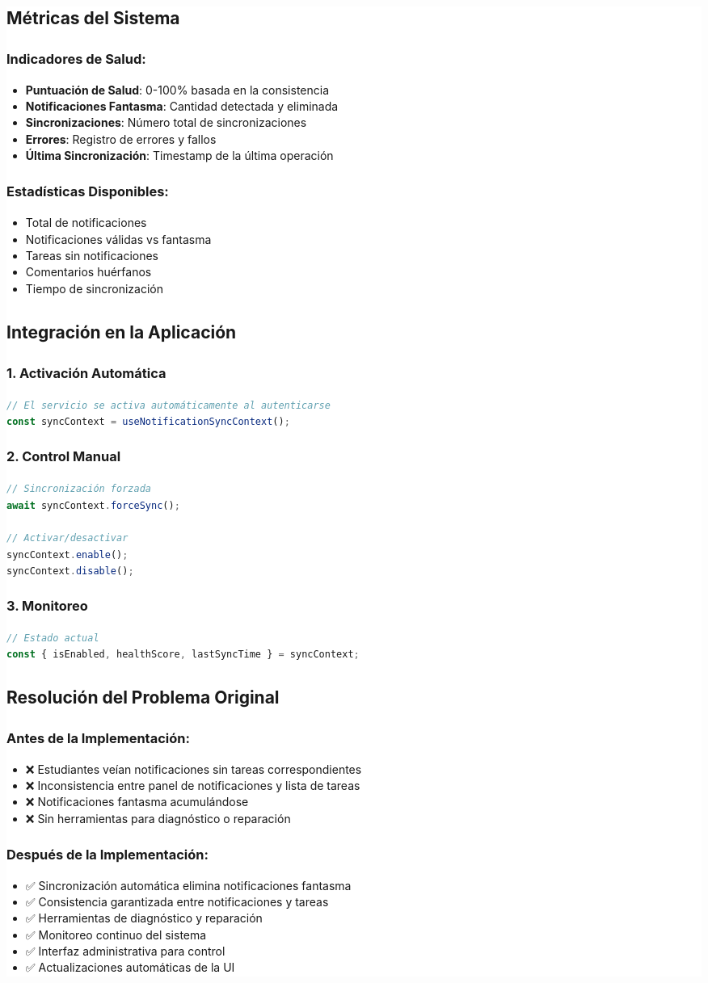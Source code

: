 ## Métricas del Sistema

### Indicadores de Salud:
- **Puntuación de Salud**: 0-100% basada en la consistencia
- **Notificaciones Fantasma**: Cantidad detectada y eliminada
- **Sincronizaciones**: Número total de sincronizaciones
- **Errores**: Registro de errores y fallos
- **Última Sincronización**: Timestamp de la última operación

### Estadísticas Disponibles:
- Total de notificaciones
- Notificaciones válidas vs fantasma
- Tareas sin notificaciones
- Comentarios huérfanos
- Tiempo de sincronización

## Integración en la Aplicación

### 1. Activación Automática
```typescript
// El servicio se activa automáticamente al autenticarse
const syncContext = useNotificationSyncContext();
```

### 2. Control Manual
```typescript
// Sincronización forzada
await syncContext.forceSync();

// Activar/desactivar
syncContext.enable();
syncContext.disable();
```

### 3. Monitoreo
```typescript
// Estado actual
const { isEnabled, healthScore, lastSyncTime } = syncContext;
```

## Resolución del Problema Original

### Antes de la Implementación:
- ❌ Estudiantes veían notificaciones sin tareas correspondientes
- ❌ Inconsistencia entre panel de notificaciones y lista de tareas
- ❌ Notificaciones fantasma acumulándose
- ❌ Sin herramientas para diagnóstico o reparación

### Después de la Implementación:
- ✅ Sincronización automática elimina notificaciones fantasma
- ✅ Consistencia garantizada entre notificaciones y tareas
- ✅ Herramientas de diagnóstico y reparación
- ✅ Monitoreo continuo del sistema
- ✅ Interfaz administrativa para control
- ✅ Actualizaciones automáticas de la UI
